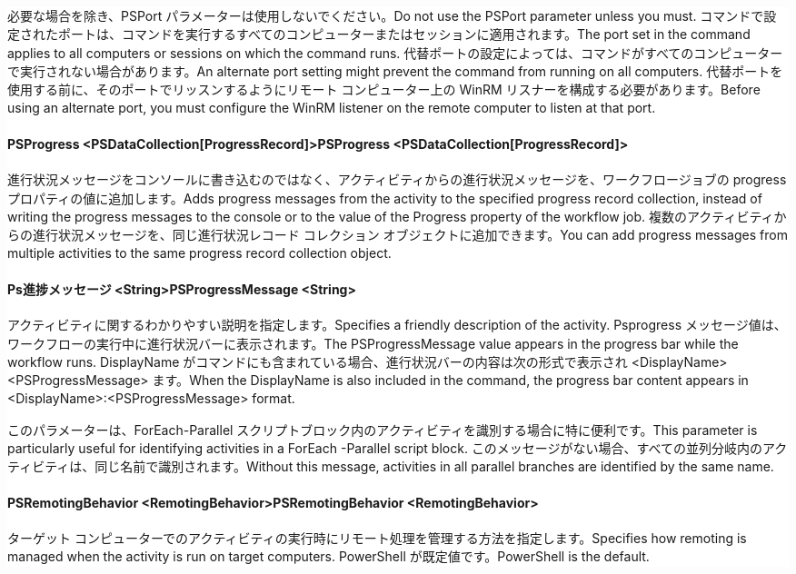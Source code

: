 <span data-ttu-id="37c6b-295">必要な場合を除き、PSPort パラメーターは使用しないでください。</span><span class="sxs-lookup"><span data-stu-id="37c6b-295">Do not use the PSPort parameter unless you must.</span></span> <span data-ttu-id="37c6b-296">コマンドで設定されたポートは、コマンドを実行するすべてのコンピューターまたはセッションに適用されます。</span><span class="sxs-lookup"><span data-stu-id="37c6b-296">The port set in the command applies to all computers or sessions on which the command runs.</span></span> <span data-ttu-id="37c6b-297">代替ポートの設定によっては、コマンドがすべてのコンピューターで実行されない場合があります。</span><span class="sxs-lookup"><span data-stu-id="37c6b-297">An alternate port setting might prevent the command from running on all computers.</span></span> <span data-ttu-id="37c6b-298">代替ポートを使用する前に、そのポートでリッスンするようにリモート コンピューター上の WinRM リスナーを構成する必要があります。</span><span class="sxs-lookup"><span data-stu-id="37c6b-298">Before using an alternate port, you must configure the WinRM listener on the remote computer to listen at that port.</span></span>

#### <a name="psprogress-psdatacollectionprogressrecord"></a><span data-ttu-id="37c6b-299">PSProgress \<PSDataCollection[ProgressRecord]\></span><span class="sxs-lookup"><span data-stu-id="37c6b-299">PSProgress \<PSDataCollection[ProgressRecord]\></span></span>

<span data-ttu-id="37c6b-300">進行状況メッセージをコンソールに書き込むのではなく、アクティビティからの進行状況メッセージを、ワークフロージョブの progress プロパティの値に追加します。</span><span class="sxs-lookup"><span data-stu-id="37c6b-300">Adds progress messages from the activity to the specified progress record collection, instead of writing the progress messages to the console or to the value of the Progress property of the workflow job.</span></span> <span data-ttu-id="37c6b-301">複数のアクティビティからの進行状況メッセージを、同じ進行状況レコード コレクション オブジェクトに追加できます。</span><span class="sxs-lookup"><span data-stu-id="37c6b-301">You can add progress messages from multiple activities to the same progress record collection object.</span></span>

#### <a name="psprogressmessage-string"></a><span data-ttu-id="37c6b-302">Ps進捗メッセージ \<String\></span><span class="sxs-lookup"><span data-stu-id="37c6b-302">PSProgressMessage \<String\></span></span>

<span data-ttu-id="37c6b-303">アクティビティに関するわかりやすい説明を指定します。</span><span class="sxs-lookup"><span data-stu-id="37c6b-303">Specifies a friendly description of the activity.</span></span> <span data-ttu-id="37c6b-304">Psprogress メッセージ値は、ワークフローの実行中に進行状況バーに表示されます。</span><span class="sxs-lookup"><span data-stu-id="37c6b-304">The PSProgressMessage value appears in the progress bar while the workflow runs.</span></span> <span data-ttu-id="37c6b-305">DisplayName がコマンドにも含まれている場合、進行状況バーの内容は次の形式で表示され \<DisplayName\> \<PSProgressMessage\> ます。</span><span class="sxs-lookup"><span data-stu-id="37c6b-305">When the DisplayName is also included in the command, the progress bar content appears in \<DisplayName\>:\<PSProgressMessage\> format.</span></span>

<span data-ttu-id="37c6b-306">このパラメーターは、ForEach-Parallel スクリプトブロック内のアクティビティを識別する場合に特に便利です。</span><span class="sxs-lookup"><span data-stu-id="37c6b-306">This parameter is particularly useful for identifying activities in a ForEach -Parallel script block.</span></span> <span data-ttu-id="37c6b-307">このメッセージがない場合、すべての並列分岐内のアクティビティは、同じ名前で識別されます。</span><span class="sxs-lookup"><span data-stu-id="37c6b-307">Without this message, activities in all parallel branches are identified by the same name.</span></span>

#### <a name="psremotingbehavior-remotingbehavior"></a><span data-ttu-id="37c6b-308">PSRemotingBehavior \<RemotingBehavior\></span><span class="sxs-lookup"><span data-stu-id="37c6b-308">PSRemotingBehavior \<RemotingBehavior\></span></span>

<span data-ttu-id="37c6b-309">ターゲット コンピューターでのアクティビティの実行時にリモート処理を管理する方法を指定します。</span><span class="sxs-lookup"><span data-stu-id="37c6b-309">Specifies how remoting is managed when the activity is run on target computers.</span></span>
<span data-ttu-id="37c6b-310">PowerShell が既定値です。</span><span class="sxs-lookup"><span data-stu-id="37c6b-310">PowerShell is the default.</span></span>
